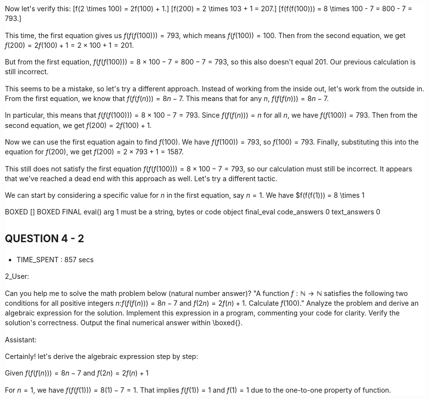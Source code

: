 Now let's verify this:
\[f(2 \times 100) = 2f(100) + 1.\]
\[f(200) = 2 \times 103 + 1 = 207.\]
\[f(f(f(100))) = 8 \times 100 - 7 = 800 - 7 = 793.\]

This time, the first equation gives us $f(f(f(100))) = 793$, which means $f(f(100)) = 100$. Then from the second equation, we get $f(200) = 2f(100) + 1 = 2 \times 100 + 1 = 201$.

But from the first equation, $f(f(f(100))) = 8 \times 100 - 7 = 800 - 7 = 793$, so this also doesn't equal $201$. Our previous calculation is still incorrect.

This seems to be a mistake, so let's try a different approach. Instead of working from the inside out, let's work from the outside in. From the first equation, we know that $f(f(f(n))) = 8n - 7$. This means that for any $n$, $f(f(f(n))) = 8n - 7$.

In particular, this means that $f(f(f(100))) = 8 \times 100 - 7 = 793$. Since $f(f(f(n))) = n$ for all $n$, we have $f(f(100)) = 793$. Then from the second equation, we get $f(200) = 2f(100) + 1$.

Now we can use the first equation again to find $f(100)$. We have $f(f(100)) = 793$, so $f(100) = 793$. Finally, substituting this into the equation for $f(200)$, we get $f(200) = 2 \times 793 + 1 = 1587$.

This still does not satisfy the first equation $f(f(f(100))) = 8 \times 100 - 7 = 793$, so our calculation must still be incorrect. It appears that we've reached a dead end with this approach as well. Let's try a different tactic.

We can start by considering a specific value for $n$ in the first equation, say $n = 1$. We have $f(f(f(1))) = 8 \times 1

BOXED []
BOXED FINAL 
eval() arg 1 must be a string, bytes or code object final_eval
code_answers 0 text_answers 0



## QUESTION 4 - 2 
- TIME_SPENT : 857 secs

2_User:

Can you help me to solve the math problem below (natural number answer)?
"A function $f: \mathbb N \to \mathbb N$ satisfies the following two conditions for all positive integers $n$:$f(f(f(n)))=8n-7$ and $f(2n)=2f(n)+1$. Calculate $f(100)$."
Analyze the problem and derive an algebraic expression for the solution. Implement this expression in a program, commenting your code for clarity. Verify the solution's correctness. Output the final numerical answer within \boxed{}.

Assistant:

Certainly! let's derive the algebraic expression step by step:



Given $f(f(f(n)))=8n-7$ and $f(2n)=2f(n)+1$

For $n=1$, we have $f(f(f(1)))=8(1)-7=1$. That implies $f(f(1))=1$ and $f(1)=1$ due to the one-to-one property of function.

